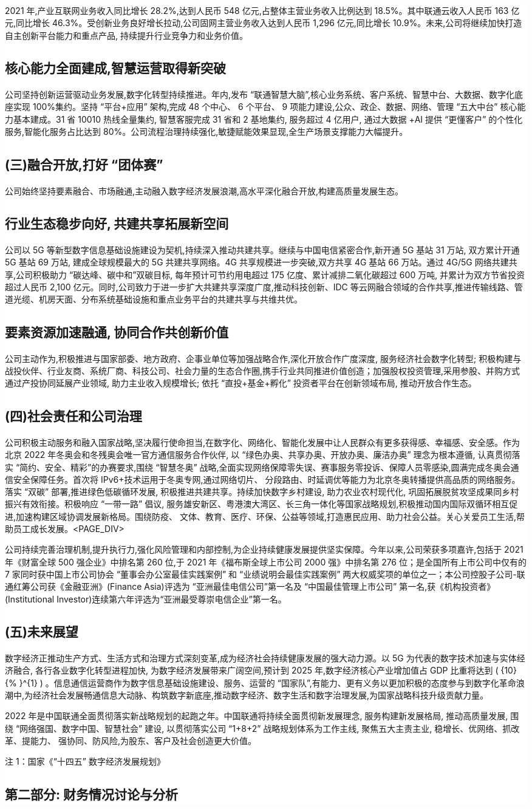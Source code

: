 2021 年,产业互联网业务收入同比增长 28.2%,达到人民币 548 亿元,占整体主营业务收入比例达到 18.5%。其中联通云收入人民币 163 亿元,同比增长 46.3%。受创新业务良好增长拉动,公司固网主营业务收入达到人民币 1,296 亿元,同比增长 10.9%。未来,公司将继续加快打造自主创新平台能力和重点产品, 持续提升行业竞争力和业务价值。

## 核心能力全面建成,智慧运营取得新突破

公司坚持创新运营驱动业务发展,数字化转型持续推进。年内,发布 “联通智慧大脑”,核心业务系统、客户系统、智慧中台、大数据、数字化底座实现 100%集约。坚持 “平台+应用” 架构,完成 48 个中心、 6 个平台、 9 项能力建设,公众、政企、数据、网络、管理 “五大中台” 核心能力基本建成。31 省 10010 热线全量集约, 智慧客服完成 31 省和 2 基地集约, 服务超过 4 亿用户, 通过大数据 +AI 提供 “更懂客户” 的个性化服务,智能化服务占比达到 80%。公司流程治理持续强化,敏捷赋能效果显现,全生产场景支撑能力大幅提升。

## (三)融合开放,打好 “团体赛”

公司始终坚持要素融合、市场融通,主动融入数字经济发展浪潮,高水平深化融合开放,构建高质量发展生态。

## 行业生态稳步向好, 共建共享拓展新空间

公司以 5G 等新型数字信息基础设施建设为契机,持续深入推动共建共享。继续与中国电信紧密合作,新开通 5G 基站 31 万站, 双方累计开通 5G 基站 69 万站, 建成全球规模最大的 5G 共建共享网络。4G 共享规模进一步突破,双方共享 4G 基站 66 万站。通过 4G/5G 网络共建共享,公司积极助力 “碳达峰、碳中和”双碳目标, 每年预计可节约用电超过 175 亿度、累计减排二氧化碳超过 600 万吨, 并累计为双方节省投资超过人民币 2,100 亿元。同时,公司致力于进一步扩大共建共享深度广度,推动科技创新、IDC 等云网融合领域的合作共享,推进传输线路、管道光缆、机房天面、分布系统基础设施和重点业务平台的共建共享与共维共优。

## 要素资源加速融通, 协同合作共创新价值

公司主动作为,积极推进与国家部委、地方政府、企事业单位等加强战略合作,深化开放合作广度深度, 服务经济社会数字化转型; 积极构建与战投伙伴、行业友商、系统厂商、科技公司、社会力量的生态合作圈,携手行业共同推进价值创造；加强股权投资管理,采用参股、并购方式通过产投协同延展产业领域, 助力主业收入规模增长; 依托 “直投+基金+孵化” 投资者平台在创新领域布局, 推动开放合作生态。

## (四)社会责任和公司治理

公司积极主动服务和融入国家战略,坚决履行使命担当,在数字化、网络化、智能化发展中让人民群众有更多获得感、幸福感、安全感。作为北京 2022 年冬奥会和冬残奥会唯一官方通信服务合作伙伴, 以 “绿色办奥、共享办奥、开放办奥、廉洁办奥” 理念为根本遵循, 认真贯彻落实 “简约、安全、精彩”的办赛要求,围绕 “智慧冬奥” 战略,全面实现网络保障零失误、赛事服务零投诉、保障人员零感染,圆满完成冬奥会通信安全保障任务。首次将 IPv6+技术运用于冬奥专网,通过网络切片、 分段路由、时延调优等能力为北京冬奥转播提供高品质的网络服务。落实 “双碳” 部署,推进绿色低碳循环发展, 积极推进共建共享。持续加快数字乡村建设, 助力农业农村现代化, 巩固拓展脱贫攻坚成果同乡村振兴有效衔接。积极响应 “一带一路” 倡议, 服务雄安新区、粤港澳大湾区、长三角一体化等国家战略规划,积极推动国内国际双循环相互促进,加速构建区域协调发展新格局。围绕防疫、 文体、教育、医疗、环保、公益等领域,打造惠民应用、助力社会公益。关心关爱员工生活,帮助员工成长发展。<PAGE_DIV> 

公司持续完善治理机制,提升执行力,强化风险管理和内部控制,为企业持续健康发展提供坚实保障。今年以来,公司荣获多项嘉许,包括于 2021 年《财富全球 500 强企业》中排名第 260 位,于 2021 年《福布斯全球上市公司 2000 强》中排名第 276 位；是全国所有上市公司中仅有的 7 家同时获中国上市公司协会 “董事会办公室最佳实践案例” 和 “业绩说明会最佳实践案例” 两大权威奖项的单位之一；本公司控股子公司-联通红筹公司获《金融亚洲》(Finance Asia)评选为 “亚洲最佳电信公司”第一名及 “中国最佳管理上市公司” 第一名,获《机构投资者》(Institutional Investor)连续第六年评选为“亚洲最受尊崇电信企业”第一名。

## (五)未来展望

数字经济正推动生产方式、生活方式和治理方式深刻变革,成为经济社会持续健康发展的强大动力源。以 5G 为代表的数字技术加速与实体经济融合, 各行各业数字化转型进程加快, 为数字经济发展带来广阔空间,预计到 2025 年,数字经济核心产业增加值占 GDP 比重将达到 \( {10}{\% }^{1} \) 。信息通信运营商作为数字信息基础设施建设、服务、运营的 “国家队”,有能力、更有义务以更加积极的态度参与到数字化革命浪潮中,为经济社会发展畅通信息大动脉、构筑数字新底座,推动数字经济、数字生活和数字治理发展,为国家战略科技升级贡献力量。

2022 年是中国联通全面贯彻落实新战略规划的起跑之年。中国联通将持续全面贯彻新发展理念, 服务构建新发展格局, 推动高质量发展, 围绕 “网络强国、数字中国、智慧社会” 建设, 以贯彻落实公司 “1+8+2” 战略规划体系为工作主线, 聚焦五大主责主业, 稳增长、优网络、抓改革、提能力、 强协同、防风险,为股东、客户及社会创造更大价值。

注 1：国家《“十四五” 数字经济发展规划》

## 第二部分: 财务情况讨论与分析
